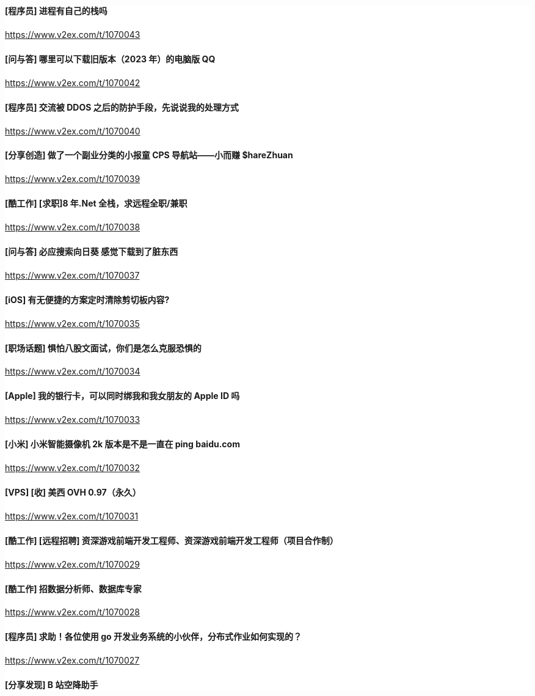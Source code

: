 #### \[程序员\] 进程有自己的栈吗

<span style="color: blue!80!green"><https://www.v2ex.com/t/1070043></span>

#### \[问与答\] 哪里可以下载旧版本（2023 年）的电脑版 QQ

<span style="color: blue!80!green"><https://www.v2ex.com/t/1070042></span>

#### \[程序员\] 交流被 DDOS 之后的防护手段，先说说我的处理方式

<span style="color: blue!80!green"><https://www.v2ex.com/t/1070040></span>

#### \[分享创造\] 做了一个副业分类的小报童 CPS 导航站——小而赚 \$hareZhuan

<span style="color: blue!80!green"><https://www.v2ex.com/t/1070039></span>

#### \[酷工作\] \[求职\]8 年.Net 全栈，求远程全职/兼职

<span style="color: blue!80!green"><https://www.v2ex.com/t/1070038></span>

#### \[问与答\] 必应搜索向日葵 感觉下载到了脏东西

<span style="color: blue!80!green"><https://www.v2ex.com/t/1070037></span>

#### \[iOS\] 有无便捷的方案定时清除剪切板内容?

<span style="color: blue!80!green"><https://www.v2ex.com/t/1070035></span>

#### \[职场话题\] 惧怕八股文面试，你们是怎么克服恐惧的

<span style="color: blue!80!green"><https://www.v2ex.com/t/1070034></span>

#### \[Apple\] 我的银行卡，可以同时绑我和我女朋友的 Apple ID 吗

<span style="color: blue!80!green"><https://www.v2ex.com/t/1070033></span>

#### \[小米\] 小米智能摄像机 2k 版本是不是一直在 ping baidu.com

<span style="color: blue!80!green"><https://www.v2ex.com/t/1070032></span>

#### \[VPS\] \[收\] 美西 OVH 0.97（永久）

<span style="color: blue!80!green"><https://www.v2ex.com/t/1070031></span>

#### \[酷工作\] \[远程招聘\] 资深游戏前端开发工程师、资深游戏前端开发工程师（项目合作制）

<span style="color: blue!80!green"><https://www.v2ex.com/t/1070029></span>

#### \[酷工作\] 招数据分析师、数据库专家

<span style="color: blue!80!green"><https://www.v2ex.com/t/1070028></span>

#### \[程序员\] 求助！各位使用 go 开发业务系统的小伙伴，分布式作业如何实现的？

<span style="color: blue!80!green"><https://www.v2ex.com/t/1070027></span>

#### \[分享发现\] B 站空降助手
